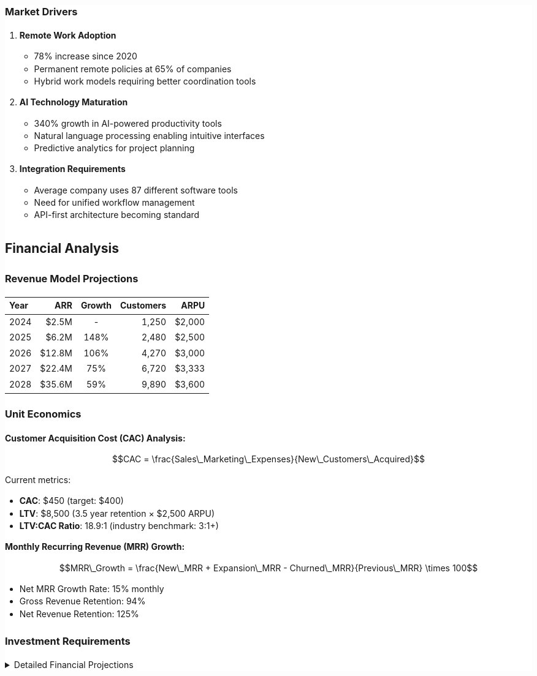 ### Market Drivers

1. **Remote Work Adoption**
   * 78% increase since 2020
   * Permanent remote policies at 65% of companies
   * Hybrid work models requiring better coordination tools

2. **AI Technology Maturation**
   * 340% growth in AI-powered productivity tools
   * Natural language processing enabling intuitive interfaces
   * Predictive analytics for project planning

3. **Integration Requirements**
   * Average company uses 87 different software tools
   * Need for unified workflow management
   * API-first architecture becoming standard

## Financial Analysis

### Revenue Model Projections

| Year | ARR | Growth | Customers | ARPU |
|:-----|----:|:------:|----------:|-----:|
| 2024 | $2.5M | - | 1,250 | $2,000 |
| 2025 | $6.2M | 148% | 2,480 | $2,500 |
| 2026 | $12.8M | 106% | 4,270 | $3,000 |
| 2027 | $22.4M | 75% | 6,720 | $3,333 |
| 2028 | $35.6M | 59% | 9,890 | $3,600 |

### Unit Economics

**Customer Acquisition Cost (CAC) Analysis:**

$$CAC = \frac{Sales\_Marketing\_Expenses}{New\_Customers\_Acquired}$$

Current metrics:
* **CAC**: $450 (target: $400)
* **LTV**: $8,500 (3.5 year retention × $2,500 ARPU)
* **LTV:CAC Ratio**: 18.9:1 (industry benchmark: 3:1+)

**Monthly Recurring Revenue (MRR) Growth:**

$$MRR\_Growth = \frac{New\_MRR + Expansion\_MRR - Churned\_MRR}{Previous\_MRR} \times 100$$

* Net MRR Growth Rate: 15% monthly
* Gross Revenue Retention: 94%
* Net Revenue Retention: 125%

### Investment Requirements

<details><summary>Detailed Financial Projections</summary></details>
